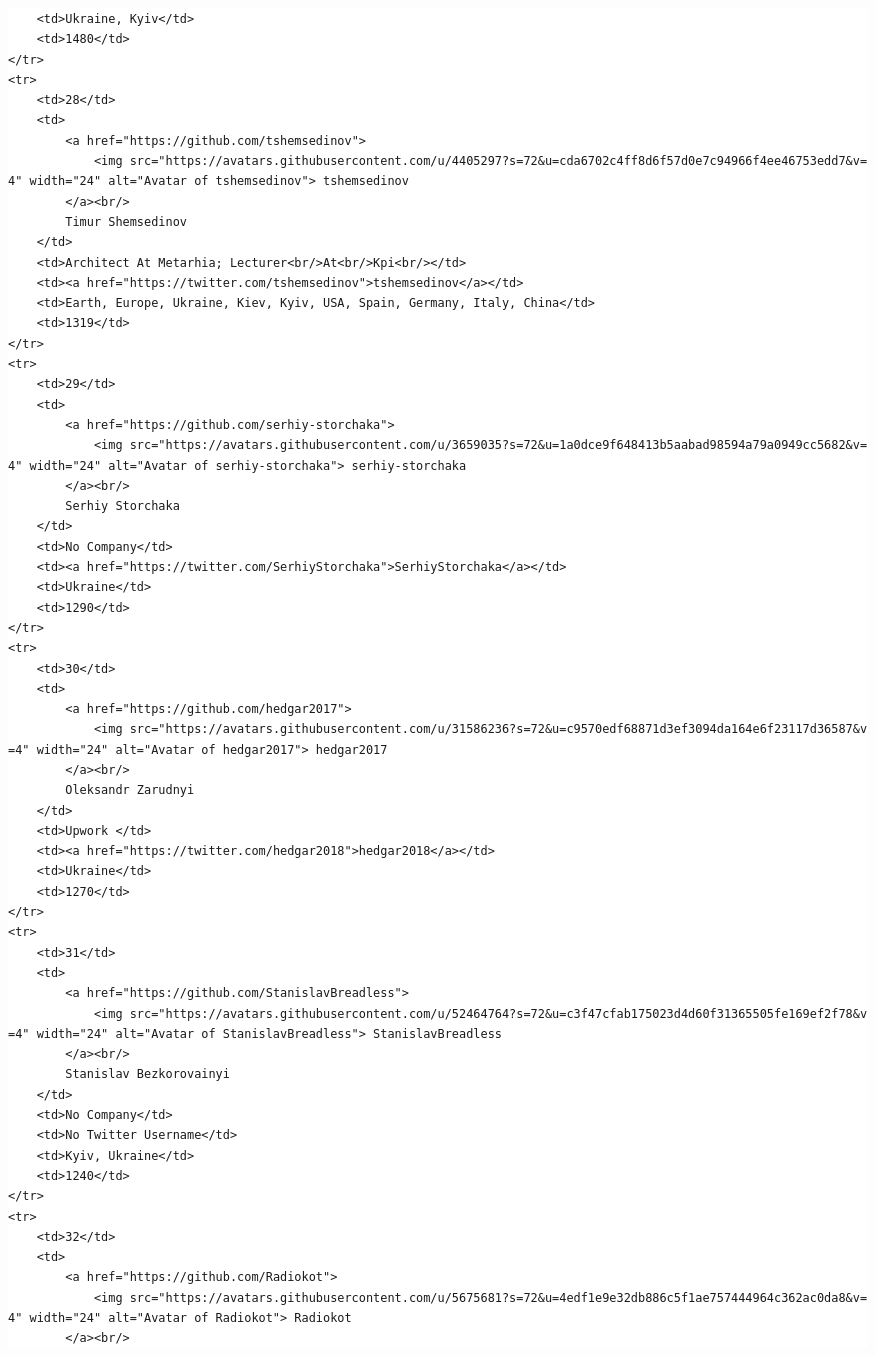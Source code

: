 		<td>Ukraine, Kyiv</td>
		<td>1480</td>
	</tr>
	<tr>
		<td>28</td>
		<td>
			<a href="https://github.com/tshemsedinov">
				<img src="https://avatars.githubusercontent.com/u/4405297?s=72&u=cda6702c4ff8d6f57d0e7c94966f4ee46753edd7&v=4" width="24" alt="Avatar of tshemsedinov"> tshemsedinov
			</a><br/>
			Timur Shemsedinov
		</td>
		<td>Architect At Metarhia; Lecturer<br/>At<br/>Kpi<br/></td>
		<td><a href="https://twitter.com/tshemsedinov">tshemsedinov</a></td>
		<td>Earth, Europe, Ukraine, Kiev, Kyiv, USA, Spain, Germany, Italy, China</td>
		<td>1319</td>
	</tr>
	<tr>
		<td>29</td>
		<td>
			<a href="https://github.com/serhiy-storchaka">
				<img src="https://avatars.githubusercontent.com/u/3659035?s=72&u=1a0dce9f648413b5aabad98594a79a0949cc5682&v=4" width="24" alt="Avatar of serhiy-storchaka"> serhiy-storchaka
			</a><br/>
			Serhiy Storchaka
		</td>
		<td>No Company</td>
		<td><a href="https://twitter.com/SerhiyStorchaka">SerhiyStorchaka</a></td>
		<td>Ukraine</td>
		<td>1290</td>
	</tr>
	<tr>
		<td>30</td>
		<td>
			<a href="https://github.com/hedgar2017">
				<img src="https://avatars.githubusercontent.com/u/31586236?s=72&u=c9570edf68871d3ef3094da164e6f23117d36587&v=4" width="24" alt="Avatar of hedgar2017"> hedgar2017
			</a><br/>
			Oleksandr Zarudnyi
		</td>
		<td>Upwork </td>
		<td><a href="https://twitter.com/hedgar2018">hedgar2018</a></td>
		<td>Ukraine</td>
		<td>1270</td>
	</tr>
	<tr>
		<td>31</td>
		<td>
			<a href="https://github.com/StanislavBreadless">
				<img src="https://avatars.githubusercontent.com/u/52464764?s=72&u=c3f47cfab175023d4d60f31365505fe169ef2f78&v=4" width="24" alt="Avatar of StanislavBreadless"> StanislavBreadless
			</a><br/>
			Stanislav Bezkorovainyi
		</td>
		<td>No Company</td>
		<td>No Twitter Username</td>
		<td>Kyiv, Ukraine</td>
		<td>1240</td>
	</tr>
	<tr>
		<td>32</td>
		<td>
			<a href="https://github.com/Radiokot">
				<img src="https://avatars.githubusercontent.com/u/5675681?s=72&u=4edf1e9e32db886c5f1ae757444964c362ac0da8&v=4" width="24" alt="Avatar of Radiokot"> Radiokot
			</a><br/>